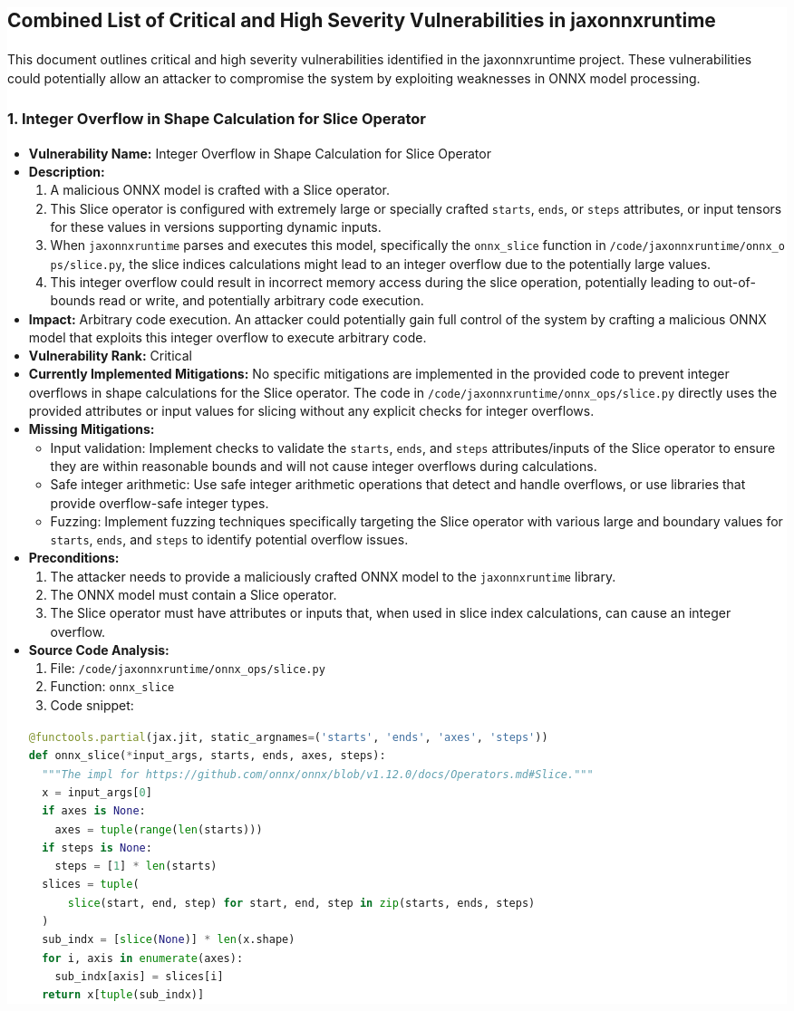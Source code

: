## Combined List of Critical and High Severity Vulnerabilities in jaxonnxruntime

This document outlines critical and high severity vulnerabilities identified in the jaxonnxruntime project. These vulnerabilities could potentially allow an attacker to compromise the system by exploiting weaknesses in ONNX model processing.

### 1. Integer Overflow in Shape Calculation for Slice Operator

- **Vulnerability Name:** Integer Overflow in Shape Calculation for Slice Operator
- **Description:**
    1. A malicious ONNX model is crafted with a Slice operator.
    2. This Slice operator is configured with extremely large or specially crafted `starts`, `ends`, or `steps` attributes, or input tensors for these values in versions supporting dynamic inputs.
    3. When `jaxonnxruntime` parses and executes this model, specifically the `onnx_slice` function in `/code/jaxonnxruntime/onnx_ops/slice.py`, the slice indices calculations might lead to an integer overflow due to the potentially large values.
    4. This integer overflow could result in incorrect memory access during the slice operation, potentially leading to out-of-bounds read or write, and potentially arbitrary code execution.
- **Impact:**
    Arbitrary code execution. An attacker could potentially gain full control of the system by crafting a malicious ONNX model that exploits this integer overflow to execute arbitrary code.
- **Vulnerability Rank:** Critical
- **Currently Implemented Mitigations:**
    No specific mitigations are implemented in the provided code to prevent integer overflows in shape calculations for the Slice operator. The code in `/code/jaxonnxruntime/onnx_ops/slice.py` directly uses the provided attributes or input values for slicing without any explicit checks for integer overflows.
- **Missing Mitigations:**
    - Input validation: Implement checks to validate the `starts`, `ends`, and `steps` attributes/inputs of the Slice operator to ensure they are within reasonable bounds and will not cause integer overflows during calculations.
    - Safe integer arithmetic: Use safe integer arithmetic operations that detect and handle overflows, or use libraries that provide overflow-safe integer types.
    - Fuzzing: Implement fuzzing techniques specifically targeting the Slice operator with various large and boundary values for `starts`, `ends`, and `steps` to identify potential overflow issues.
- **Preconditions:**
    1. The attacker needs to provide a maliciously crafted ONNX model to the `jaxonnxruntime` library.
    2. The ONNX model must contain a Slice operator.
    3. The Slice operator must have attributes or inputs that, when used in slice index calculations, can cause an integer overflow.
- **Source Code Analysis:**
    1. File: `/code/jaxonnxruntime/onnx_ops/slice.py`
    2. Function: `onnx_slice`
    3. Code snippet:
    ```python
    @functools.partial(jax.jit, static_argnames=('starts', 'ends', 'axes', 'steps'))
    def onnx_slice(*input_args, starts, ends, axes, steps):
      """The impl for https://github.com/onnx/onnx/blob/v1.12.0/docs/Operators.md#Slice."""
      x = input_args[0]
      if axes is None:
        axes = tuple(range(len(starts)))
      if steps is None:
        steps = [1] * len(starts)
      slices = tuple(
          slice(start, end, step) for start, end, step in zip(starts, ends, steps)
      )
      sub_indx = [slice(None)] * len(x.shape)
      for i, axis in enumerate(axes):
        sub_indx[axis] = slices[i]
      return x[tuple(sub_indx)]
    ```